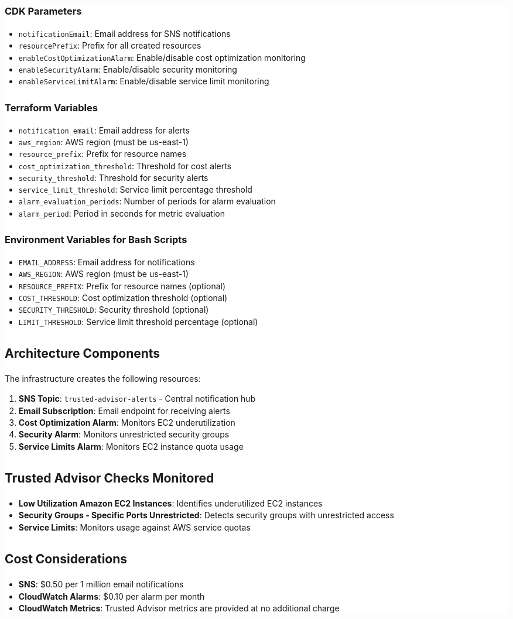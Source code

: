 ### CDK Parameters

- `notificationEmail`: Email address for SNS notifications
- `resourcePrefix`: Prefix for all created resources
- `enableCostOptimizationAlarm`: Enable/disable cost optimization monitoring
- `enableSecurityAlarm`: Enable/disable security monitoring
- `enableServiceLimitAlarm`: Enable/disable service limit monitoring

### Terraform Variables

- `notification_email`: Email address for alerts
- `aws_region`: AWS region (must be us-east-1)
- `resource_prefix`: Prefix for resource names
- `cost_optimization_threshold`: Threshold for cost alerts
- `security_threshold`: Threshold for security alerts
- `service_limit_threshold`: Service limit percentage threshold
- `alarm_evaluation_periods`: Number of periods for alarm evaluation
- `alarm_period`: Period in seconds for metric evaluation

### Environment Variables for Bash Scripts

- `EMAIL_ADDRESS`: Email address for notifications
- `AWS_REGION`: AWS region (must be us-east-1)
- `RESOURCE_PREFIX`: Prefix for resource names (optional)
- `COST_THRESHOLD`: Cost optimization threshold (optional)
- `SECURITY_THRESHOLD`: Security threshold (optional)
- `LIMIT_THRESHOLD`: Service limit threshold percentage (optional)

## Architecture Components

The infrastructure creates the following resources:

1. **SNS Topic**: `trusted-advisor-alerts` - Central notification hub
2. **Email Subscription**: Email endpoint for receiving alerts
3. **Cost Optimization Alarm**: Monitors EC2 underutilization
4. **Security Alarm**: Monitors unrestricted security groups
5. **Service Limits Alarm**: Monitors EC2 instance quota usage

## Trusted Advisor Checks Monitored

- **Low Utilization Amazon EC2 Instances**: Identifies underutilized EC2 instances
- **Security Groups - Specific Ports Unrestricted**: Detects security groups with unrestricted access
- **Service Limits**: Monitors usage against AWS service quotas

## Cost Considerations

- **SNS**: $0.50 per 1 million email notifications
- **CloudWatch Alarms**: $0.10 per alarm per month
- **CloudWatch Metrics**: Trusted Advisor metrics are provided at no additional charge
